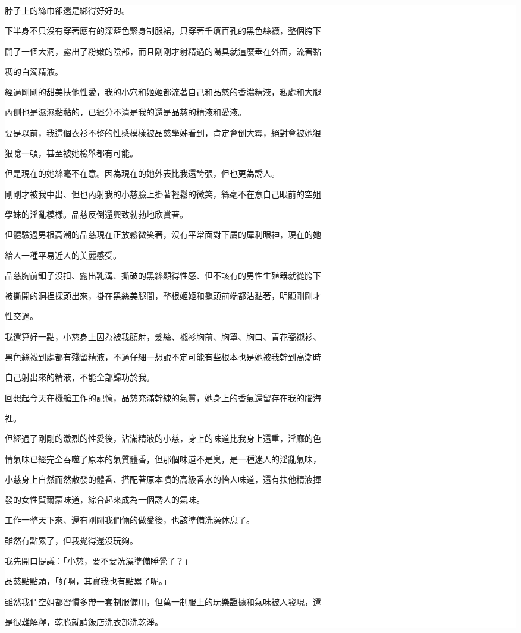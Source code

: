 脖子上的絲巾卻還是綁得好好的。

下半身不只沒有穿著應有的深藍色緊身制服裙，只穿著千瘡百孔的黑色絲襪，整個胯下

開了一個大洞，露出了粉嫩的陰部，而且剛剛才射精過的陽具就這麼垂在外面，流著黏

稠的白濁精液。

經過剛剛的甜美扶他性愛，我的小穴和姬姬都流著自己和品慈的香濃精液，私處和大腿

內側也是濕濕黏黏的，已經分不清是我的還是品慈的精液和愛液。



要是以前，我這個衣衫不整的性感模樣被品慈學姊看到，肯定會倒大霉，絕對會被她狠

狠唸一頓，甚至被她檢舉都有可能。

但是現在的她絲毫不在意。因為現在的她外表比我還誇張，但也更為誘人。

剛剛才被我中出、但也內射我的小慈臉上掛著輕鬆的微笑，絲毫不在意自己眼前的空姐

學妹的淫亂模樣。品慈反倒還興致勃勃地欣賞著。



但體驗過男根高潮的品慈現在正放鬆微笑著，沒有平常面對下屬的犀利眼神，現在的她

給人一種平易近人的美麗感受。

品慈胸前釦子沒扣、露出乳溝、撕破的黑絲顯得性感、但不該有的男性生殖器就從胯下

被撕開的洞裡探頭出來，掛在黑絲美腿間，整根姬姬和龜頭前端都沾黏著，明顯剛剛才

性交過。

我還算好一點，小慈身上因為被我顏射，髮絲、襯衫胸前、胸罩、胸口、青花瓷襯衫、

黑色絲襪到處都有殘留精液，不過仔細一想說不定可能有些根本也是她被我幹到高潮時

自己射出來的精液，不能全部歸功於我。

回想起今天在機艙工作的記憶，品慈充滿幹練的氣質，她身上的香氣還留存在我的腦海

裡。

但經過了剛剛的激烈的性愛後，沾滿精液的小慈，身上的味道比我身上還重，淫靡的色

情氣味已經完全吞噬了原本的氣質體香，但那個味道不是臭，是一種迷人的淫亂氣味，

小慈身上自然而然散發的體香、搭配著原本噴的高級香水的怡人味道，還有扶他精液揮

發的女性賀爾蒙味道，綜合起來成為一個誘人的氣味。



工作一整天下來、還有剛剛我們倆的做愛後，也該準備洗澡休息了。

雖然有點累了，但我覺得還沒玩夠。

我先開口提議：「小慈，要不要洗澡準備睡覺了？」

品慈點點頭，「好啊，其實我也有點累了呢。」

雖然我們空姐都習慣多帶一套制服備用，但萬一制服上的玩樂證據和氣味被人發現，還

是很難解釋，乾脆就請飯店洗衣部洗乾淨。
